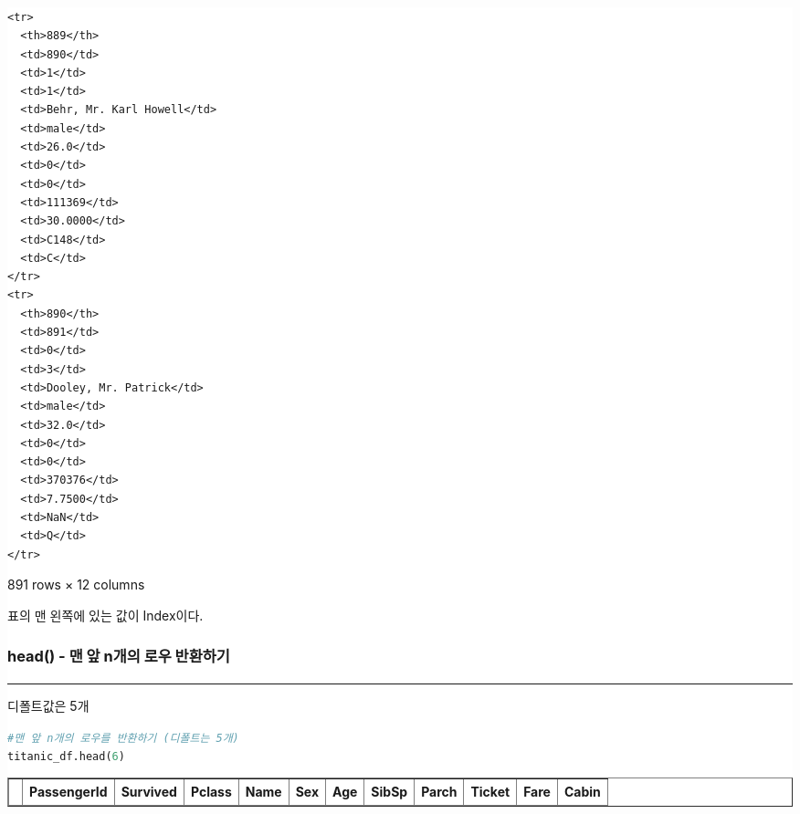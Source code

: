     <tr>
      <th>889</th>
      <td>890</td>
      <td>1</td>
      <td>1</td>
      <td>Behr, Mr. Karl Howell</td>
      <td>male</td>
      <td>26.0</td>
      <td>0</td>
      <td>0</td>
      <td>111369</td>
      <td>30.0000</td>
      <td>C148</td>
      <td>C</td>
    </tr>
    <tr>
      <th>890</th>
      <td>891</td>
      <td>0</td>
      <td>3</td>
      <td>Dooley, Mr. Patrick</td>
      <td>male</td>
      <td>32.0</td>
      <td>0</td>
      <td>0</td>
      <td>370376</td>
      <td>7.7500</td>
      <td>NaN</td>
      <td>Q</td>
    </tr>
  </tbody>
</table>
<p>891 rows × 12 columns</p>
</div>



표의 맨 왼쪽에 있는 값이 Index이다.

### head() - 맨 앞 n개의 로우 반환하기
---
디폴트값은 5개


```python
#맨 앞 n개의 로우를 반환하기 (디폴트는 5개)
titanic_df.head(6)
```




<div>
<table border="1" class="dataframe">
  <thead>
    <tr style="text-align: right;">
      <th></th>
      <th>PassengerId</th>
      <th>Survived</th>
      <th>Pclass</th>
      <th>Name</th>
      <th>Sex</th>
      <th>Age</th>
      <th>SibSp</th>
      <th>Parch</th>
      <th>Ticket</th>
      <th>Fare</th>
      <th>Cabin</th>